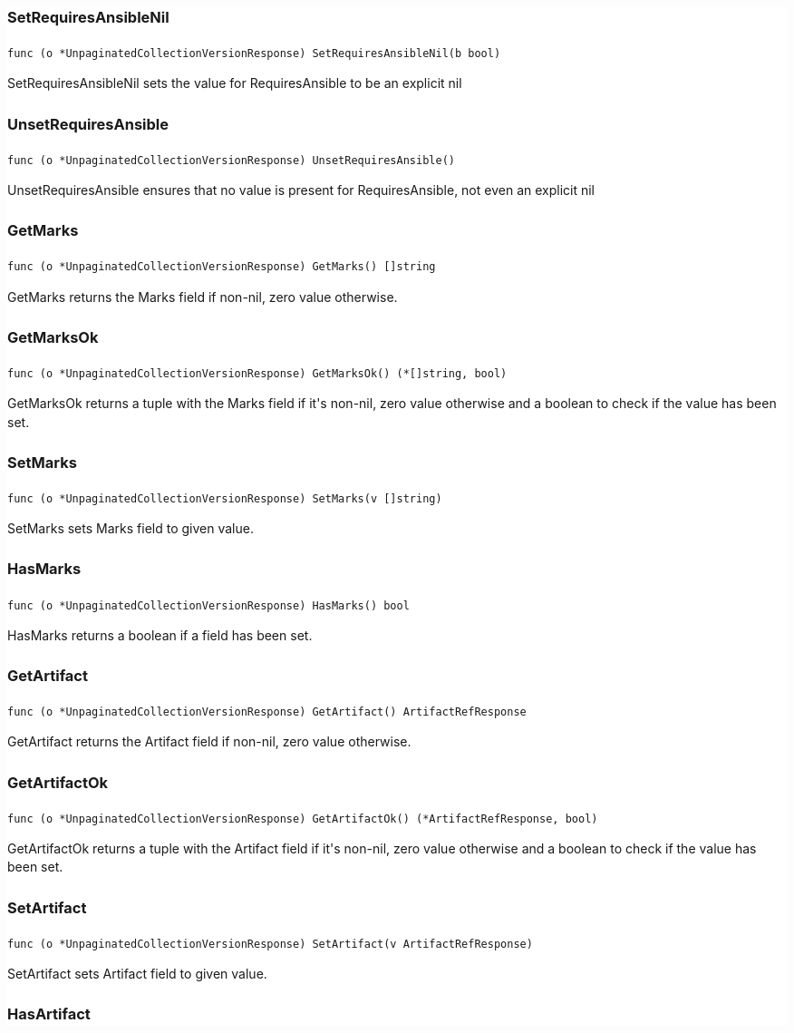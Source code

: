 ### SetRequiresAnsibleNil

`func (o *UnpaginatedCollectionVersionResponse) SetRequiresAnsibleNil(b bool)`

 SetRequiresAnsibleNil sets the value for RequiresAnsible to be an explicit nil

### UnsetRequiresAnsible
`func (o *UnpaginatedCollectionVersionResponse) UnsetRequiresAnsible()`

UnsetRequiresAnsible ensures that no value is present for RequiresAnsible, not even an explicit nil
### GetMarks

`func (o *UnpaginatedCollectionVersionResponse) GetMarks() []string`

GetMarks returns the Marks field if non-nil, zero value otherwise.

### GetMarksOk

`func (o *UnpaginatedCollectionVersionResponse) GetMarksOk() (*[]string, bool)`

GetMarksOk returns a tuple with the Marks field if it's non-nil, zero value otherwise
and a boolean to check if the value has been set.

### SetMarks

`func (o *UnpaginatedCollectionVersionResponse) SetMarks(v []string)`

SetMarks sets Marks field to given value.

### HasMarks

`func (o *UnpaginatedCollectionVersionResponse) HasMarks() bool`

HasMarks returns a boolean if a field has been set.

### GetArtifact

`func (o *UnpaginatedCollectionVersionResponse) GetArtifact() ArtifactRefResponse`

GetArtifact returns the Artifact field if non-nil, zero value otherwise.

### GetArtifactOk

`func (o *UnpaginatedCollectionVersionResponse) GetArtifactOk() (*ArtifactRefResponse, bool)`

GetArtifactOk returns a tuple with the Artifact field if it's non-nil, zero value otherwise
and a boolean to check if the value has been set.

### SetArtifact

`func (o *UnpaginatedCollectionVersionResponse) SetArtifact(v ArtifactRefResponse)`

SetArtifact sets Artifact field to given value.

### HasArtifact
